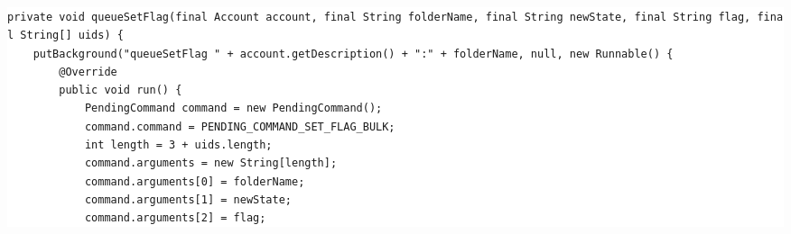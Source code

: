     private void queueSetFlag(final Account account, final String folderName, final String newState, final String flag, final String[] uids) {
        putBackground("queueSetFlag " + account.getDescription() + ":" + folderName, null, new Runnable() {
            @Override
            public void run() {
                PendingCommand command = new PendingCommand();
                command.command = PENDING_COMMAND_SET_FLAG_BULK;
                int length = 3 + uids.length;
                command.arguments = new String[length];
                command.arguments[0] = folderName;
                command.arguments[1] = newState;
                command.arguments[2] = flag;
